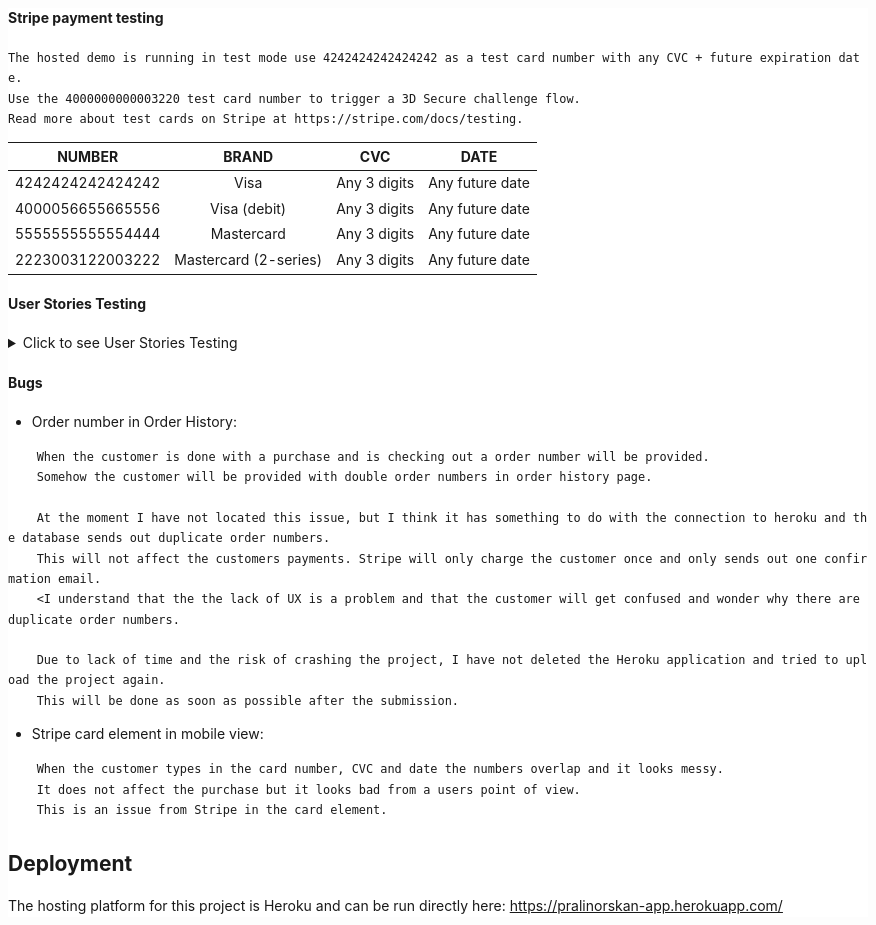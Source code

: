 #### Stripe payment testing

```shell
The hosted demo is running in test mode use 4242424242424242 as a test card number with any CVC + future expiration date.
Use the 4000000000003220 test card number to trigger a 3D Secure challenge flow.
Read more about test cards on Stripe at https://stripe.com/docs/testing.
```
|**NUMBER**|**BRAND**|**CVC**|**DATE**|
| :---: |:---:| :---:|:---:|
|4242424242424242|Visa|Any 3 digits|Any future date|
|4000056655665556|Visa (debit)|Any 3 digits|Any future date|
|5555555555554444|Mastercard|Any 3 digits|Any future date|
|2223003122003222|Mastercard (2-series)|Any 3 digits|Any future date|

#### User Stories Testing
<details><summary>Click to see User Stories Testing</summary></details>
 
#### Bugs


  - Order number in Order History:
```shell
    When the customer is done with a purchase and is checking out a order number will be provided.
    Somehow the customer will be provided with double order numbers in order history page.

    At the moment I have not located this issue, but I think it has something to do with the connection to heroku and the database sends out duplicate order numbers.
    This will not affect the customers payments. Stripe will only charge the customer once and only sends out one confirmation email.
    <I understand that the the lack of UX is a problem and that the customer will get confused and wonder why there are duplicate order numbers.

    Due to lack of time and the risk of crashing the project, I have not deleted the Heroku application and tried to upload the project again.
    This will be done as soon as possible after the submission.
```


  - Stripe card element in mobile view:
```shell
    When the customer types in the card number, CVC and date the numbers overlap and it looks messy.
    It does not affect the purchase but it looks bad from a users point of view.
    This is an issue from Stripe in the card element.
```
  
## Deployment
  
  
 The hosting platform for this project is Heroku and can be run directly here: 
 https://pralinorskan-app.herokuapp.com/
  